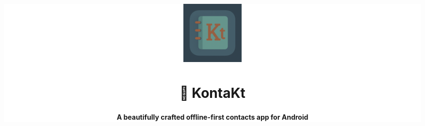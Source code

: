 <div align="center">

<img src="readme/KontaKt.png" alt="KontaKt Logo" width="120" height="120">

# 📱 KontaKt

**A beautifully crafted offline-first contacts app for Android**
